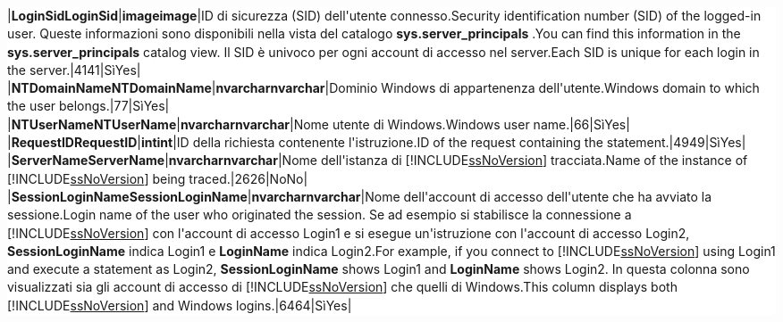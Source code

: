 |<span data-ttu-id="5bb6e-159">**LoginSid**</span><span class="sxs-lookup"><span data-stu-id="5bb6e-159">**LoginSid**</span></span>|<span data-ttu-id="5bb6e-160">**image**</span><span class="sxs-lookup"><span data-stu-id="5bb6e-160">**image**</span></span>|<span data-ttu-id="5bb6e-161">ID di sicurezza (SID) dell'utente connesso.</span><span class="sxs-lookup"><span data-stu-id="5bb6e-161">Security identification number (SID) of the logged-in user.</span></span> <span data-ttu-id="5bb6e-162">Queste informazioni sono disponibili nella vista del catalogo **sys.server_principals** .</span><span class="sxs-lookup"><span data-stu-id="5bb6e-162">You can find this information in the **sys.server_principals** catalog view.</span></span> <span data-ttu-id="5bb6e-163">Il SID è univoco per ogni account di accesso nel server.</span><span class="sxs-lookup"><span data-stu-id="5bb6e-163">Each SID is unique for each login in the server.</span></span>|<span data-ttu-id="5bb6e-164">41</span><span class="sxs-lookup"><span data-stu-id="5bb6e-164">41</span></span>|<span data-ttu-id="5bb6e-165">Sì</span><span class="sxs-lookup"><span data-stu-id="5bb6e-165">Yes</span></span>|  
|<span data-ttu-id="5bb6e-166">**NTDomainName**</span><span class="sxs-lookup"><span data-stu-id="5bb6e-166">**NTDomainName**</span></span>|<span data-ttu-id="5bb6e-167">**nvarchar**</span><span class="sxs-lookup"><span data-stu-id="5bb6e-167">**nvarchar**</span></span>|<span data-ttu-id="5bb6e-168">Dominio Windows di appartenenza dell'utente.</span><span class="sxs-lookup"><span data-stu-id="5bb6e-168">Windows domain to which the user belongs.</span></span>|<span data-ttu-id="5bb6e-169">7</span><span class="sxs-lookup"><span data-stu-id="5bb6e-169">7</span></span>|<span data-ttu-id="5bb6e-170">Sì</span><span class="sxs-lookup"><span data-stu-id="5bb6e-170">Yes</span></span>|  
|<span data-ttu-id="5bb6e-171">**NTUserName**</span><span class="sxs-lookup"><span data-stu-id="5bb6e-171">**NTUserName**</span></span>|<span data-ttu-id="5bb6e-172">**nvarchar**</span><span class="sxs-lookup"><span data-stu-id="5bb6e-172">**nvarchar**</span></span>|<span data-ttu-id="5bb6e-173">Nome utente di Windows.</span><span class="sxs-lookup"><span data-stu-id="5bb6e-173">Windows user name.</span></span>|<span data-ttu-id="5bb6e-174">6</span><span class="sxs-lookup"><span data-stu-id="5bb6e-174">6</span></span>|<span data-ttu-id="5bb6e-175">Sì</span><span class="sxs-lookup"><span data-stu-id="5bb6e-175">Yes</span></span>|  
|<span data-ttu-id="5bb6e-176">**RequestID**</span><span class="sxs-lookup"><span data-stu-id="5bb6e-176">**RequestID**</span></span>|<span data-ttu-id="5bb6e-177">**int**</span><span class="sxs-lookup"><span data-stu-id="5bb6e-177">**int**</span></span>|<span data-ttu-id="5bb6e-178">ID della richiesta contenente l'istruzione.</span><span class="sxs-lookup"><span data-stu-id="5bb6e-178">ID of the request containing the statement.</span></span>|<span data-ttu-id="5bb6e-179">49</span><span class="sxs-lookup"><span data-stu-id="5bb6e-179">49</span></span>|<span data-ttu-id="5bb6e-180">Sì</span><span class="sxs-lookup"><span data-stu-id="5bb6e-180">Yes</span></span>|  
|<span data-ttu-id="5bb6e-181">**ServerName**</span><span class="sxs-lookup"><span data-stu-id="5bb6e-181">**ServerName**</span></span>|<span data-ttu-id="5bb6e-182">**nvarchar**</span><span class="sxs-lookup"><span data-stu-id="5bb6e-182">**nvarchar**</span></span>|<span data-ttu-id="5bb6e-183">Nome dell'istanza di [!INCLUDE[ssNoVersion](../../includes/ssnoversion-md.md)] tracciata.</span><span class="sxs-lookup"><span data-stu-id="5bb6e-183">Name of the instance of [!INCLUDE[ssNoVersion](../../includes/ssnoversion-md.md)] being traced.</span></span>|<span data-ttu-id="5bb6e-184">26</span><span class="sxs-lookup"><span data-stu-id="5bb6e-184">26</span></span>|<span data-ttu-id="5bb6e-185">No</span><span class="sxs-lookup"><span data-stu-id="5bb6e-185">No</span></span>|  
|<span data-ttu-id="5bb6e-186">**SessionLoginName**</span><span class="sxs-lookup"><span data-stu-id="5bb6e-186">**SessionLoginName**</span></span>|<span data-ttu-id="5bb6e-187">**nvarchar**</span><span class="sxs-lookup"><span data-stu-id="5bb6e-187">**nvarchar**</span></span>|<span data-ttu-id="5bb6e-188">Nome dell'account di accesso dell'utente che ha avviato la sessione.</span><span class="sxs-lookup"><span data-stu-id="5bb6e-188">Login name of the user who originated the session.</span></span> <span data-ttu-id="5bb6e-189">Se ad esempio si stabilisce la connessione a [!INCLUDE[ssNoVersion](../../includes/ssnoversion-md.md)] con l'account di accesso Login1 e si esegue un'istruzione con l'account di accesso Login2, **SessionLoginName** indica Login1 e **LoginName** indica Login2.</span><span class="sxs-lookup"><span data-stu-id="5bb6e-189">For example, if you connect to [!INCLUDE[ssNoVersion](../../includes/ssnoversion-md.md)] using Login1 and execute a statement as Login2, **SessionLoginName** shows Login1 and **LoginName** shows Login2.</span></span> <span data-ttu-id="5bb6e-190">In questa colonna sono visualizzati sia gli account di accesso di [!INCLUDE[ssNoVersion](../../includes/ssnoversion-md.md)] che quelli di Windows.</span><span class="sxs-lookup"><span data-stu-id="5bb6e-190">This column displays both [!INCLUDE[ssNoVersion](../../includes/ssnoversion-md.md)] and Windows logins.</span></span>|<span data-ttu-id="5bb6e-191">64</span><span class="sxs-lookup"><span data-stu-id="5bb6e-191">64</span></span>|<span data-ttu-id="5bb6e-192">Sì</span><span class="sxs-lookup"><span data-stu-id="5bb6e-192">Yes</span></span>|  